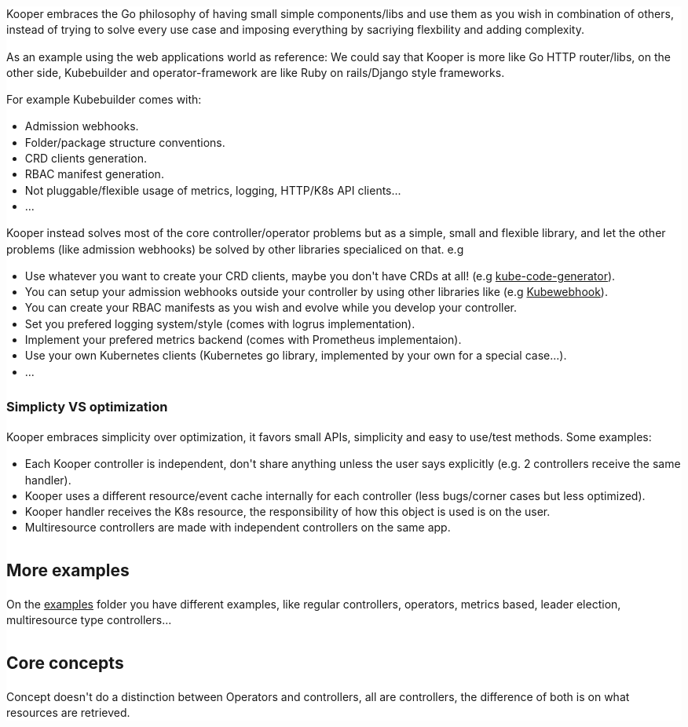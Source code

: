 Kooper embraces the Go philosophy of having small simple components/libs and use them as you wish in combination of others, instead of trying to solve every use case and imposing everything by sacriying flexbility and adding complexity.

As an example using the web applications world as reference: We could say that Kooper is more like Go HTTP router/libs, on the other side, Kubebuilder and operator-framework are like Ruby on rails/Django style frameworks.

For example Kubebuilder comes with:

- Admission webhooks.
- Folder/package structure conventions.
- CRD clients generation.
- RBAC manifest generation.
- Not pluggable/flexible usage of metrics, logging, HTTP/K8s API clients...
- ...

Kooper instead solves most of the core controller/operator problems but as a simple, small and flexible library, and let the other problems (like admission webhooks) be solved by other libraries specialiced on that. e.g

- Use whatever you want to create your CRD clients, maybe you don't have CRDs at all! (e.g [kube-code-generator]).
- You can setup your admission webhooks outside your controller by using other libraries like (e.g [Kubewebhook]).
- You can create your RBAC manifests as you wish and evolve while you develop your controller.
- Set you prefered logging system/style (comes with logrus implementation).
- Implement your prefered metrics backend (comes with Prometheus implementaion).
- Use your own Kubernetes clients (Kubernetes go library, implemented by your own for a special case...).
- ...

### Simplicty VS optimization

Kooper embraces simplicity over optimization, it favors small APIs, simplicity and easy to use/test methods. Some examples:

- Each Kooper controller is independent, don't share anything unless the user says explicitly (e.g. 2 controllers receive the same handler).
- Kooper uses a different resource/event cache internally for each controller (less bugs/corner cases but less optimized).
- Kooper handler receives the K8s resource, the responsibility of how this object is used is on the user.
- Multiresource controllers are made with independent controllers on the same app.

## More examples

On the [examples] folder you have different examples, like regular controllers, operators, metrics based, leader election, multiresource type controllers...

## Core concepts

Concept doesn't do a distinction between Operators and controllers, all are controllers, the difference of both is on what resources are retrieved.


[travis-image]: https://travis-ci.org/spotahome/kooper.svg?branch=master
[travis-url]: https://travis-ci.org/spotahome/kooper
[goreport-image]: https://goreportcard.com/badge/github.com/spotahome/kooper
[goreport-url]: https://goreportcard.com/report/github.com/spotahome/kooper
[godoc-image]: https://pkg.go.dev/badge/github.com/spotahome/kooper/v2
[godoc-url]: https://pkg.go.dev/github.com/spotahome/kooper/v2
[examples]: examples/
[grafana-dashboard]: https://grafana.com/dashboards/7082
[controllers]: https://kubernetes.io/docs/concepts/architecture/controller/
[kubebuilder]: https://github.com/kubernetes-sigs/kubebuilder
[operator-framework]: https://github.com/operator-framework
[kubewebhook]: https://github.com/slok/kubewebhook
[kube-code-generator]: https://github.com/slok/kube-code-generator
[owner-ref]: https://kubernetes.io/docs/concepts/workloads/controllers/garbage-collection/#owners-and-dependents
[finalizers]: https://kubernetes.io/docs/tasks/access-kubernetes-api/custom-resources/custom-resource-definitions/#finalizers
[finalizer-example]: examples/pod-terminator-operator/operator/operator.go
[multiresource-example]: examples/multi-resource-controller
[ci]: https://github.com/spotahome/kooper/actions